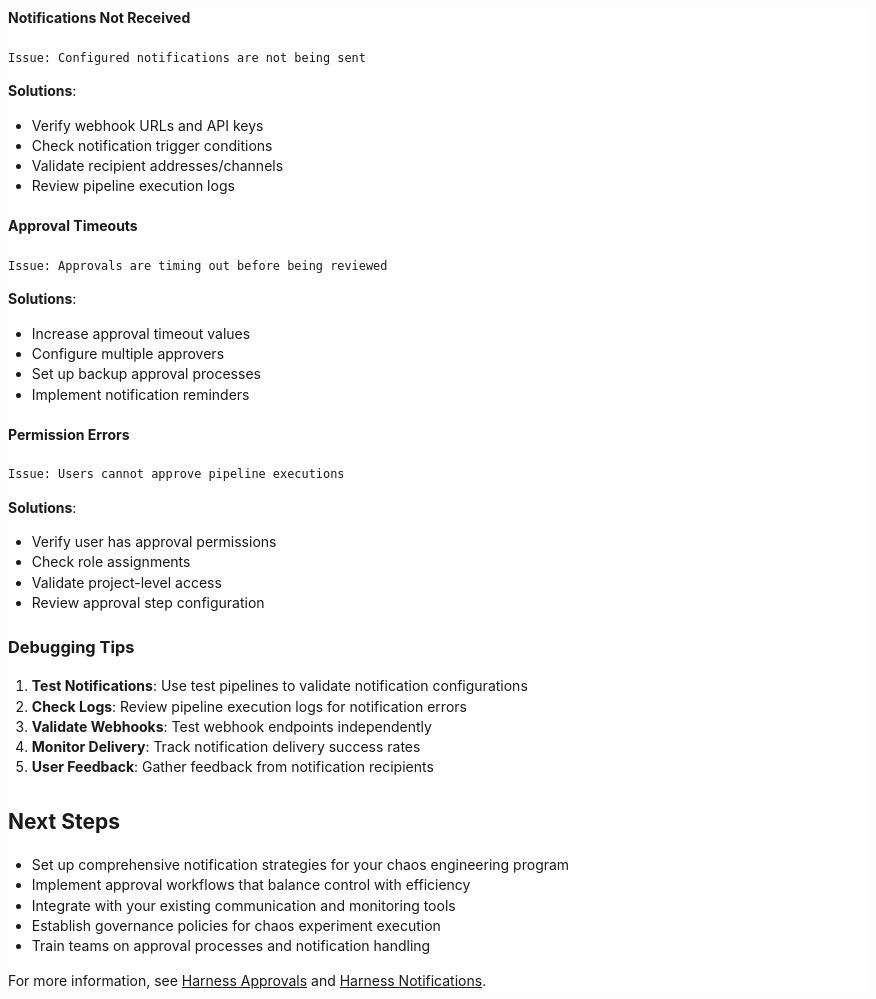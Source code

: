 #### Notifications Not Received
```
Issue: Configured notifications are not being sent
```
**Solutions**:
- Verify webhook URLs and API keys
- Check notification trigger conditions
- Validate recipient addresses/channels
- Review pipeline execution logs

#### Approval Timeouts
```
Issue: Approvals are timing out before being reviewed
```
**Solutions**:
- Increase approval timeout values
- Configure multiple approvers
- Set up backup approval processes
- Implement notification reminders

#### Permission Errors
```
Issue: Users cannot approve pipeline executions
```
**Solutions**:
- Verify user has approval permissions
- Check role assignments
- Validate project-level access
- Review approval step configuration

### Debugging Tips

1. **Test Notifications**: Use test pipelines to validate notification configurations
2. **Check Logs**: Review pipeline execution logs for notification errors
3. **Validate Webhooks**: Test webhook endpoints independently
4. **Monitor Delivery**: Track notification delivery success rates
5. **User Feedback**: Gather feedback from notification recipients

## Next Steps

- Set up comprehensive notification strategies for your chaos engineering program
- Implement approval workflows that balance control with efficiency
- Integrate with your existing communication and monitoring tools
- Establish governance policies for chaos experiment execution
- Train teams on approval processes and notification handling

For more information, see [Harness Approvals](/docs/platform/approvals/approvals-tutorial) and [Harness Notifications](/docs/platform/notifications/notification-settings).
